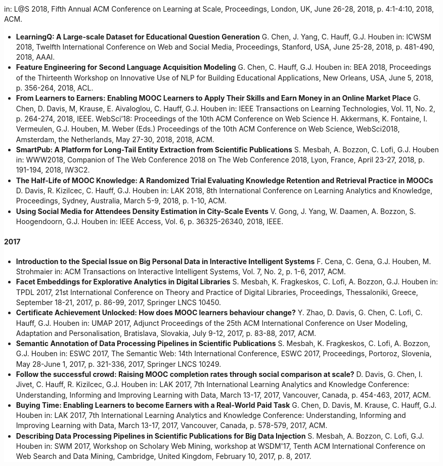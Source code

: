   in: L@S 2018, Fifth Annual ACM Conference on Learning at Scale, Proceedings, London, UK, June 26-28, 2018, p. 4:1-4:10, 2018, ACM.
- **LearningQ: A Large-scale Dataset for Educational Question Generation**
  G. Chen, J. Yang, C. Hauff, G.J. Houben
  in: ICWSM 2018, Twelfth International Conference on Web and Social Media, Proceedings, Stanford, USA, June 25-28, 2018, p. 481-490, 2018, AAAI.
- **Feature Engineering for Second Language Acquisition Modeling**
  G. Chen, C. Hauff, G.J. Houben
  in: BEA 2018, Proceedings of the Thirteenth Workshop on Innovative Use of NLP for Building Educational Applications, New Orleans, USA, June 5, 2018, p. 356-264, 2018, ACL.
- **From Learners to Earners: Enabling MOOC Learners to Apply Their Skills and Earn Money in an Online Market Place**
  G. Chen, D. Davis, M, Krause, E. Aivaloglou, C. Hauff, G.J. Houben
  in: IEEE Transactions on Learning Technologies, Vol. 11, No. 2, p. 264-274, 2018, IEEE.
  WebSci’18: Proceedings of the 10th ACM Conference on Web Science
  H. Akkermans, K. Fontaine, I. Vermeulen, G.J. Houben, M. Weber (Eds.)
  Proceedings of the 10th ACM Conference on Web Science, WebSci2018, Amsterdam, the Netherlands, May 27-30, 2018, 2018, ACM.
- **SmartPub: A Platform for Long-Tail Entity Extraction from Scientific Publications**
  S. Mesbah, A. Bozzon, C. Lofi, G.J. Houben
  in: WWW2018, Companion of The Web Conference 2018 on The Web Conference 2018, Lyon, France, April 23-27, 2018, p. 191-194, 2018, IW3C2.
- **The Half-Life of MOOC Knowledge: A Randomized Trial Evaluating Knowledge Retention and Retrieval Practice in MOOCs**
  D. Davis, R. Kizilcec, C. Hauff, G.J. Houben
  in: LAK 2018, 8th International Conference on Learning Analytics and Knowledge, Proceedings, Sydney, Australia, March 5-9, 2018, p. 1-10, ACM.
- **Using Social Media for Attendees Density Estimation in City-Scale Events**
  V. Gong, J. Yang, W. Daamen, A. Bozzon, S. Hoogendoorn, G.J. Houben
  in: IEEE Access, Vol. 6, p. 36325-26340, 2018, IEEE.


#### 2017

- **Introduction to the Special Issue on Big Personal Data in Interactive Intelligent Systems**
  F. Cena, C. Gena, G.J. Houben, M. Strohmaier
  in: ACM Transactions on Interactive Intelligent Systems, Vol. 7, No. 2, p. 1-6, 2017, ACM.
- **Facet Embeddings for Explorative Analytics in Digital Libraries**
  S. Mesbah, K. Fragkeskos, C. Lofi, A. Bozzon, G.J. Houben
  in: TPDL 2017, 21st International Conference on Theory and Practice of Digital Libraries, Proceedings, Thessaloniki, Greece, September 18-21, 2017, p. 86-99, 2017, Springer LNCS 10450.
- **Certificate Achievement Unlocked: How does MOOC learners behaviour change?**
  Y. Zhao, D. Davis, G. Chen, C. Lofi, C. Hauff, G.J. Houben
  in: UMAP 2017, Adjunct Proceedings of the 25th ACM International Conference on User Modeling, Adaptation and Personalisation, Bratislava, Slovakia, July 9-12, 2017, p. 83-88, 2017, ACM.
- **Semantic Annotation of Data Processing Pipelines in Scientific Publications**
  S. Mesbah, K. Fragkeskos, C. Lofi, A. Bozzon, G.J. Houben
  in: ESWC 2017, The Semantic Web: 14th International Conference, ESWC 2017, Proceedings, Portoroz, Slovenia, May 28-June 1, 2017, p. 321-336, 2017, Springer LNCS 10249.
- **Follow the successful crowd: Raising MOOC completion rates through social comparison at scale?**
  D. Davis, G. Chen, I. Jivet, C. Hauff, R. Kizilcec, G.J. Houben
  in: LAK 2017, 7th International Learning Analytics and Knowledge Conference: Understanding, Informing and Improving Learning with Data, March 13-17, 2017, Vancouver, Canada, p. 454-463, 2017, ACM.
- **Buying Time: Enabling Learners to become Earners with a Real-World Paid Task**
  G. Chen, D. Davis, M. Krause, C. Hauff, G.J. Houben
  in: LAK 2017, 7th International Learning Analytics and Knowledge Conference: Understanding, Informing and Improving Learning with Data, March 13-17, 2017, Vancouver, Canada, p. 578-579, 2017, ACM.
- **Describing Data Processing Pipelines in Scientific Publications for Big Data Injection**
  S. Mesbah, A. Bozzon, C. Lofi, G.J. Houben
  in: SWM 2017, Workshop on Scholary Web Mining, workshop at WSDM'17, Tenth ACM International Conference on Web Search and Data Mining, Cambridge, United Kingdom, February 10, 2017, p. 8, 2017.
